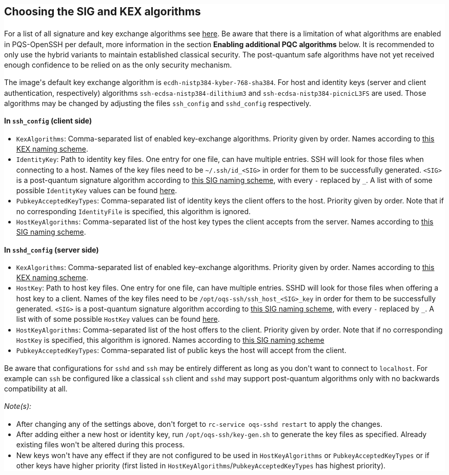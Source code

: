 ## Choosing the SIG and KEX algorithms

For a list of all signature and key exchange algorithms see [here](https://github.com/open-quantum-safe/openssh#supported-algorithms). Be aware that there is a limitation of what algorithms are enabled in PQS-OpenSSH per default, more information in the section **Enabling additional PQC algorithms** below. It is recommended to only use the hybrid variants to maintain established classical security. The post-quantum safe algorithms have not yet received enough confidence to be relied on as the only security mechanism.

The image's default key exchange algorithm is `ecdh-nistp384-kyber-768-sha384`. For host and identity keys (server and client authentication, respectively) algorithms `ssh-ecdsa-nistp384-dilithium3` and `ssh-ecdsa-nistp384-picnicL3FS` are used. Those algorithms may be changed by adjusting the files `ssh_config` and `sshd_config` respectively.

**In `ssh_config` (client side)**
- `KexAlgorithms`: Comma-separated list of enabled key-exchange algorithms. Priority given by order. Names according to [this KEX naming scheme](https://github.com/open-quantum-safe/openssh#key-exchange).
- `IdentityKey`: Path to identity key files. One entry for one file, can have multiple entries. SSH will look for those files when connecting to a host. Names of the key files need to be `~/.ssh/id_<SIG>` in order for them to be successfully generated. `<SIG>` is a post-quantum signature algorithm according to [this SIG naming scheme](https://github.com/open-quantum-safe/openssh#digital-signature), with every `-` replaced by `_`. A list with of some possible `IdentityKey` values can be found [here](https://github.com/open-quantum-safe/oqs-demos/tree/main/openssh/ssh_config).
- `PubkeyAcceptedKeyTypes`: Comma-separated list of identity keys the client offers to the host. Priority given by order. Note that if no corresponding `IdentityFile` is specified, this algorithm is ignored.
- `HostKeyAlgorithms`: Comma-separated list of the host key types the client accepts from the server. Names according to [this SIG naming scheme](https://github.com/open-quantum-safe/openssh#digital-signature).

**In `sshd_config` (server side)**
- `KexAlgorithms`: Comma-separated list of enabled key-exchange algorithms. Priority given by order. Names according to [this KEX naming scheme](https://github.com/open-quantum-safe/openssh#key-exchange).
- `HostKey`: Path to host key files. One entry for one file, can have multiple entries. SSHD will look for those files when offering a host key to a client. Names of the key files need to be `/opt/oqs-ssh/ssh_host_<SIG>_key` in order for them to be successfully generated. `<SIG>` is a post-quantum signature algorithm according to [this SIG naming scheme](https://github.com/open-quantum-safe/openssh#digital-signature), with every `-` replaced by `_`. A list with of some possible `HostKey` values can be found [here](https://github.com/open-quantum-safe/oqs-demos/tree/main/openssh/sshd_config).
- `HostKeyAlgorithms`: Comma-separated list of the host offers to the client. Priority given by order. Note that if no corresponding `HostKey` is specified, this algorithm is ignored. Names according to [this SIG naming scheme](https://github.com/open-quantum-safe/openssh#digital-signature)
- `PubkeyAcceptedKeyTypes`: Comma-separated list of public keys the host will accept from the client.

Be aware that configurations for `sshd` and `ssh` may be entirely different as long as you don't want to connect to `localhost`. For example can `ssh`  be configured like a classical `ssh` client and `sshd` may support post-quantum algorithms only with no backwards compatibility at all.

*Note(s):*
- After changing any of the settings above, don't forget to `rc-service oqs-sshd restart` to apply the changes.
- After adding either a new host or identity key, run `/opt/oqs-ssh/key-gen.sh` to generate the key files as specified. Already existing files won't be altered during this process.
- New keys won't have any effect if they are not configured to be used in `HostKeyAlgorithms` or `PubkeyAcceptedKeyTypes` or if other keys have higher priority (first listed in `HostKeyAlgorithms`/`PubkeyAcceptedKeyTypes` has highest priority).
